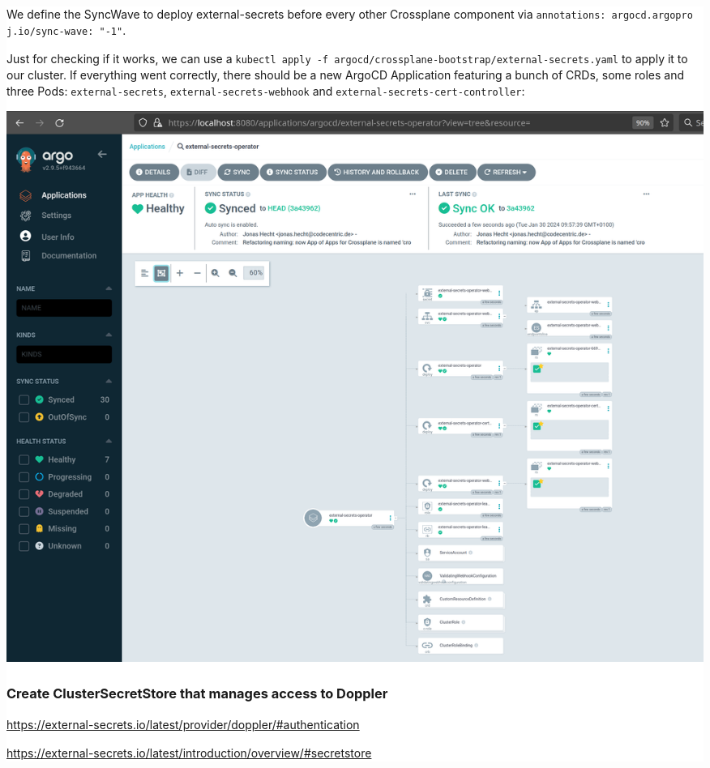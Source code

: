 We define the SyncWave to deploy external-secrets before every other Crossplane component via `annotations: argocd.argoproj.io/sync-wave: "-1"`.

Just for checking if it works, we can use a `kubectl apply -f argocd/crossplane-bootstrap/external-secrets.yaml` to apply it to our cluster. If everything went correctly, there should be a new ArgoCD Application featuring a bunch of CRDs, some roles and three Pods: `external-secrets`, `external-secrets-webhook` and `external-secrets-cert-controller`:

![](docs/external-secrets-argo-app.png)





### Create ClusterSecretStore that manages access to Doppler

https://external-secrets.io/latest/provider/doppler/#authentication

https://external-secrets.io/latest/introduction/overview/#secretstore
